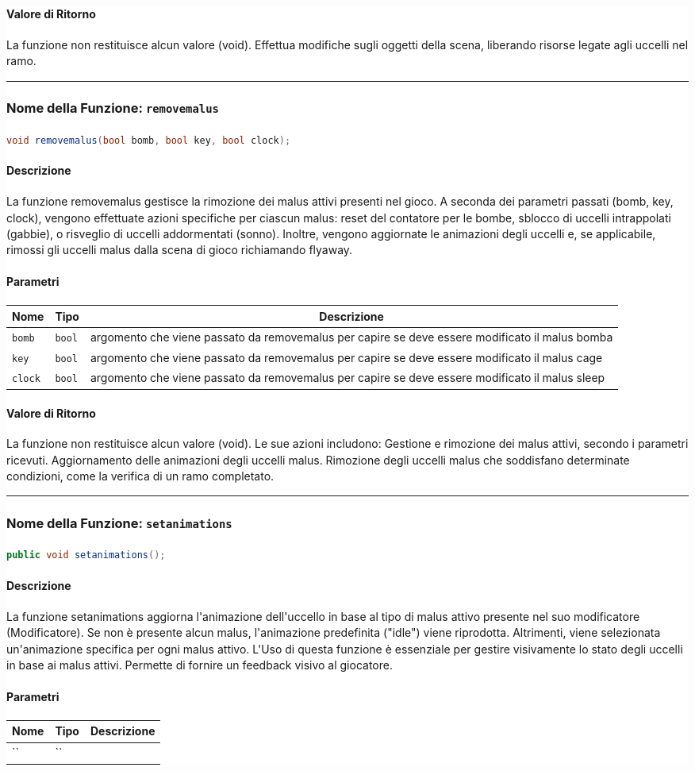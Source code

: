 #### **Valore di Ritorno**
La funzione non restituisce alcun valore (void). Effettua modifiche sugli oggetti della scena, liberando risorse legate agli uccelli nel ramo.

---

### Nome della Funzione: `removemalus`

```csharp
void removemalus(bool bomb, bool key, bool clock);
```

#### **Descrizione**
La funzione removemalus gestisce la rimozione dei malus attivi presenti nel gioco. A seconda dei parametri passati (bomb, key, clock), vengono effettuate azioni specifiche per ciascun malus: reset del contatore per le bombe, sblocco di uccelli intrappolati (gabbie), o risveglio di uccelli addormentati (sonno). Inoltre, vengono aggiornate le animazioni degli uccelli e, se applicabile, rimossi gli uccelli malus dalla scena di gioco richiamando flyaway.

#### **Parametri**
| Nome | Tipo   | Descrizione                |
|------|--------|----------------------------|
| `bomb`  | `bool`  | argomento che viene passato da removemalus per capire se deve essere modificato il malus bomba |
| `key`  | `bool`  | argomento che viene passato da removemalus per capire se deve essere modificato il malus cage |
| `clock`  | `bool`  | argomento che viene passato da removemalus per capire se deve essere modificato il malus sleep |


#### **Valore di Ritorno**
La funzione non restituisce alcun valore (void). Le sue azioni includono:
Gestione e rimozione dei malus attivi, secondo i parametri ricevuti.
Aggiornamento delle animazioni degli uccelli malus.
Rimozione degli uccelli malus che soddisfano determinate condizioni, come la verifica di un ramo completato.

---

### Nome della Funzione: `setanimations`

```csharp
public void setanimations();
```

#### **Descrizione**
La funzione setanimations aggiorna l'animazione dell'uccello in base al tipo di malus attivo presente nel suo modificatore (Modificatore). Se non è presente alcun malus, l'animazione predefinita ("idle") viene riprodotta. Altrimenti, viene selezionata un'animazione specifica per ogni malus attivo. L'Uso di questa funzione è essenziale per gestire visivamente lo stato degli uccelli in base ai malus attivi. Permette di fornire un feedback visivo al giocatore.

#### **Parametri**
| Nome | Tipo   | Descrizione                |
|------|--------|----------------------------|
| ``  | ``  | |
